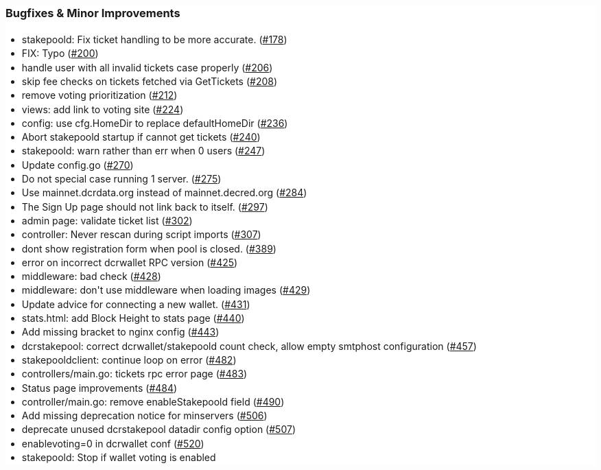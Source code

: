 ### Bugfixes & Minor Improvements

- stakepoold: Fix ticket handling to be more accurate.
([#178](https://github.com/Decred-Next/dcrnstakepool/pull/178))
- FIX: Typo
([#200](https://github.com/Decred-Next/dcrnstakepool/pull/200))
- handle user with all invalid tickets case properly
([#206](https://github.com/Decred-Next/dcrnstakepool/pull/206))
- skip fee checks on tickets fetched via GetTickets
([#208](https://github.com/Decred-Next/dcrnstakepool/pull/208))
- remove voting prioritization
([#212](https://github.com/Decred-Next/dcrnstakepool/pull/212))
- views: add link to voting site
([#224](https://github.com/Decred-Next/dcrnstakepool/pull/224))
- config: use cfg.HomeDir to replace defaultHomeDir
([#236](https://github.com/Decred-Next/dcrnstakepool/pull/236))
- Abort stakepoold startup if cannot get tickets
([#240](https://github.com/Decred-Next/dcrnstakepool/pull/240))
- stakepoold: warn rather than err when 0 users
([#247](https://github.com/Decred-Next/dcrnstakepool/pull/247))
- Update config.go
([#270](https://github.com/Decred-Next/dcrnstakepool/pull/270))
- Do not special case running 1 server.
([#275](https://github.com/Decred-Next/dcrnstakepool/pull/275))
- Use mainnet.dcrdata.org instead of mainnet.decred.org
([#284](https://github.com/Decred-Next/dcrnstakepool/pull/284))
- The Sign Up page should not link back to itself.
([#297](https://github.com/Decred-Next/dcrnstakepool/pull/297))
- admin page: validate ticket list
([#302](https://github.com/Decred-Next/dcrnstakepool/pull/302))
- controller: Never rescan during script imports
([#307](https://github.com/Decred-Next/dcrnstakepool/pull/307))
- dont show registration form when pool is closed.
([#389](https://github.com/Decred-Next/dcrnstakepool/pull/389))
- error on incorrect dcrwallet RPC version
([#425](https://github.com/Decred-Next/dcrnstakepool/pull/425))
- middleware: bad check
([#428](https://github.com/Decred-Next/dcrnstakepool/pull/428))
- middleware: don't use middleware when loading images
([#429](https://github.com/Decred-Next/dcrnstakepool/pull/429))
- Update advice for connecting a new wallet.
([#431](https://github.com/Decred-Next/dcrnstakepool/pull/431))
- stats.html: add Block Height to stats page
([#440](https://github.com/Decred-Next/dcrnstakepool/pull/440))
- Add missing bracket to nginx config
([#443](https://github.com/Decred-Next/dcrnstakepool/pull/443))
- dcrstakepool: correct dcrwallet/stakepoold count check, allow empty smtphost configuration
([#457](https://github.com/Decred-Next/dcrnstakepool/pull/457))
- stakepooldclient: continue loop on error
([#482](https://github.com/Decred-Next/dcrnstakepool/pull/482))
- controllers/main.go: tickets rpc error page
([#483](https://github.com/Decred-Next/dcrnstakepool/pull/483))
- Status page improvements
([#484](https://github.com/Decred-Next/dcrnstakepool/pull/484))
- controller/main.go: remove enableStakepoold field
([#490](https://github.com/Decred-Next/dcrnstakepool/pull/490))
- Add missing deprecation notice for minservers
([#506](https://github.com/Decred-Next/dcrnstakepool/pull/506))
- deprecate unused dcrstakepool datadir config option
([#507](https://github.com/Decred-Next/dcrnstakepool/pull/507))
- enablevoting=0 in dcrwallet conf
([#520](https://github.com/Decred-Next/dcrnstakepool/pull/520))
- stakepoold: Stop if wallet voting is enabled